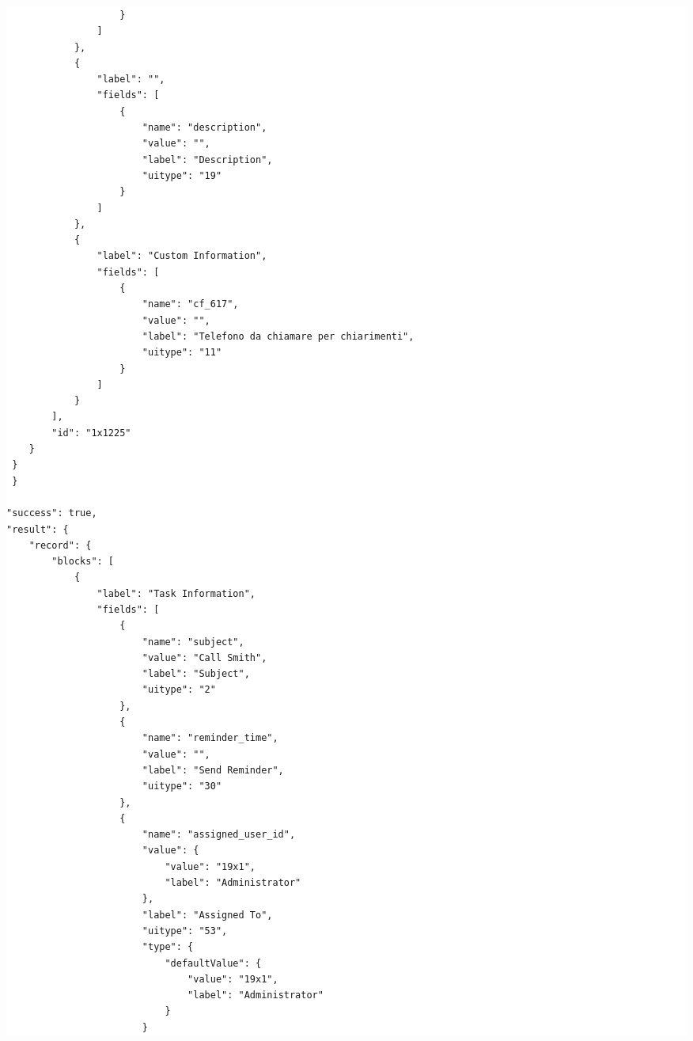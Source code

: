                         }
                    ]
                },
                {
                    "label": "",
                    "fields": [
                        {
                            "name": "description",
                            "value": "",
                            "label": "Description",
                            "uitype": "19"
                        }
                    ]
                },
                {
                    "label": "Custom Information",
                    "fields": [
                        {
                            "name": "cf_617",
                            "value": "",
                            "label": "Telefono da chiamare per chiarimenti",
                            "uitype": "11"
                        }
                    ]
                }
            ],
            "id": "1x1225"
        }
     }
     }
     
    "success": true,
    "result": {
        "record": {
            "blocks": [
                {
                    "label": "Task Information",
                    "fields": [
                        {
                            "name": "subject",
                            "value": "Call Smith",
                            "label": "Subject",
                            "uitype": "2"
                        },
                        {
                            "name": "reminder_time",
                            "value": "",
                            "label": "Send Reminder",
                            "uitype": "30"
                        },
                        {
                            "name": "assigned_user_id",
                            "value": {
                                "value": "19x1",
                                "label": "Administrator"
                            },
                            "label": "Assigned To",
                            "uitype": "53",
                            "type": {
                                "defaultValue": {
                                    "value": "19x1",
                                    "label": "Administrator"
                                }
                            }